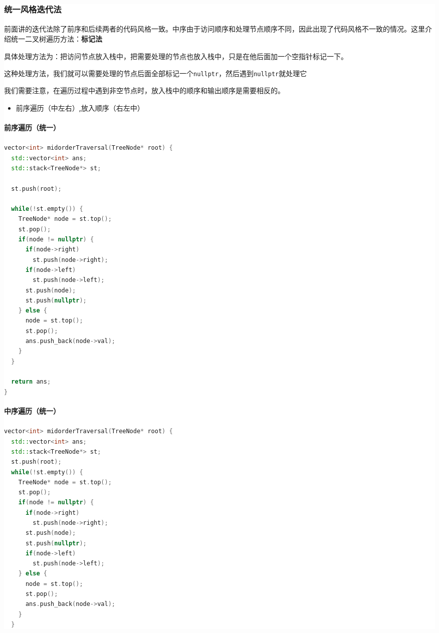 ### 统一风格迭代法

前面讲的迭代法除了前序和后续两者的代码风格一致。中序由于访问顺序和处理节点顺序不同，因此出现了代码风格不一致的情况。这里介绍统一二叉树遍历方法：**标记法**

具体处理方法为：把访问节点放入栈中，把需要处理的节点也放入栈中，只是在他后面加一个空指针标记一下。

这种处理方法，我们就可以需要处理的节点后面全部标记一个`nullptr`，然后遇到`nullptr`就处理它

我们需要注意，在遍历过程中遇到非空节点时，放入栈中的顺序和输出顺序是需要相反的。

- 前序遍历（中左右）,放入顺序（右左中）

#### 前序遍历（统一）

```cpp
vector<int> midorderTraversal(TreeNode* root) {
  std::vector<int> ans;
  std::stack<TreeNode*> st;

  st.push(root);

  while(!st.empty()) {
    TreeNode* node = st.top();
    st.pop();
    if(node != nullptr) {
      if(node->right)
        st.push(node->right);
      if(node->left)
        st.push(node->left);
      st.push(node);
      st.push(nullptr);
    } else {
      node = st.top();
      st.pop();
      ans.push_back(node->val);
    }
  }

  return ans;
}

```

#### 中序遍历（统一）

```cpp
vector<int> midorderTraversal(TreeNode* root) {
  std::vector<int> ans;
  std::stack<TreeNode*> st;
  st.push(root);
  while(!st.empty()) {
    TreeNode* node = st.top();
    st.pop();
    if(node != nullptr) {
      if(node->right)
        st.push(node->right);
      st.push(node);
      st.push(nullptr);
      if(node->left)
        st.push(node->left);
    } else {
      node = st.top();
      st.pop();
      ans.push_back(node->val);
    }
  }

```